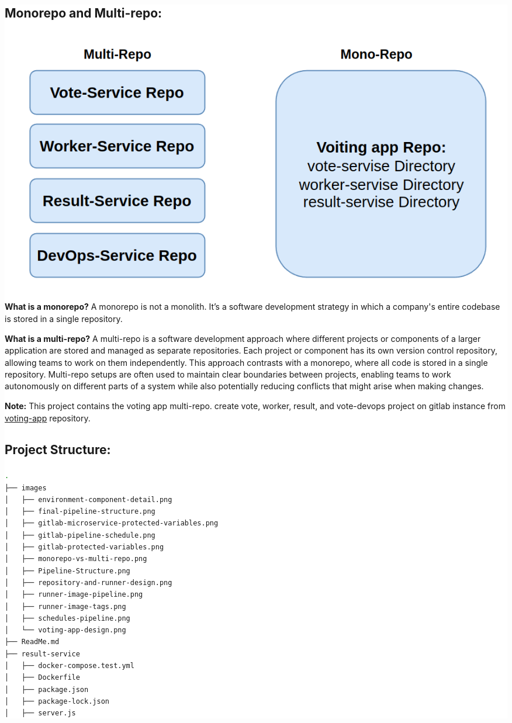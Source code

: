 ## Monorepo and Multi-repo:
![Monorepo vs Multi-repo](images/monorepo-vs-multi-repo.png)

**What is a monorepo?** A monorepo is not a monolith. It’s a software development strategy in which a company's entire codebase is stored in a single repository.

**What is a multi-repo?** A multi-repo is a software development approach where different projects or components of a larger application are stored and managed as separate repositories. Each project or component has its own version control repository, allowing teams to work on them independently. This approach contrasts with a monorepo, where all code is stored in a single repository. Multi-repo setups are often used to maintain clear boundaries between projects, enabling teams to work autonomously on different parts of a system while also potentially reducing conflicts that might arise when making changes.

**Note:** This project contains the voting app multi-repo.
create vote, worker, result, and vote-devops project on gitlab instance from [voting-app](https://github.com/dockersamples/example-voting-app) repository.

## Project Structure:
```bash
.
├── images
│   ├── environment-component-detail.png
│   ├── final-pipeline-structure.png
│   ├── gitlab-microservice-protected-variables.png
│   ├── gitlab-pipeline-schedule.png
│   ├── gitlab-protected-variables.png
│   ├── monorepo-vs-multi-repo.png
│   ├── Pipeline-Structure.png
│   ├── repository-and-runner-design.png
│   ├── runner-image-pipeline.png
│   ├── runner-image-tags.png
│   ├── schedules-pipeline.png
│   └── voting-app-design.png
├── ReadMe.md
├── result-service
│   ├── docker-compose.test.yml
│   ├── Dockerfile
│   ├── package.json
│   ├── package-lock.json
│   ├── server.js
```